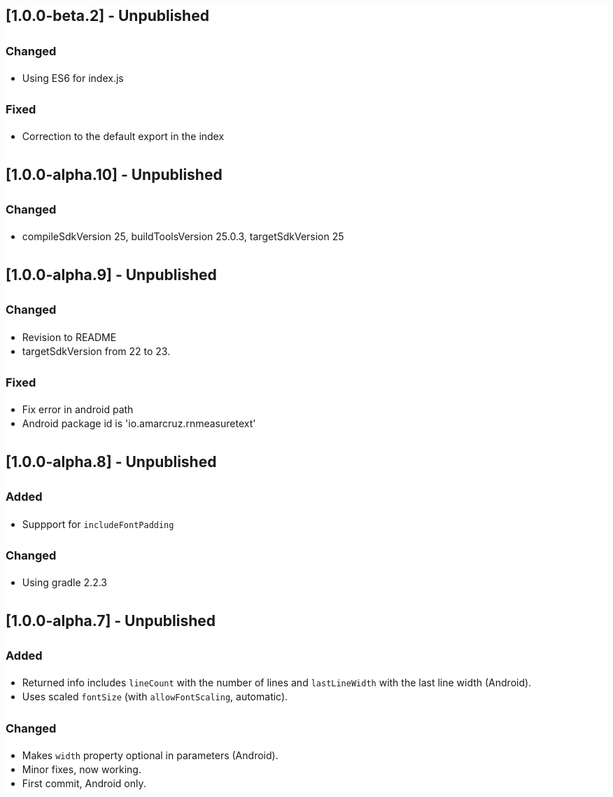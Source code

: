 ## \[1.0.0-beta.2] - Unpublished

### Changed

- Using ES6 for index.js

### Fixed

- Correction to the default export in the index

## \[1.0.0-alpha.10] - Unpublished

### Changed

- compileSdkVersion 25, buildToolsVersion 25.0.3, targetSdkVersion 25

## \[1.0.0-alpha.9] - Unpublished

### Changed

- Revision to README
- targetSdkVersion from 22 to 23.

### Fixed

- Fix error in android path
- Android package id is 'io.amarcruz.rnmeasuretext'

## \[1.0.0-alpha.8] - Unpublished

### Added

- Suppport for `includeFontPadding`

### Changed

- Using gradle 2.2.3

## \[1.0.0-alpha.7] - Unpublished

### Added

- Returned info includes `lineCount` with the number of lines and `lastLineWidth` with the last line width (Android).
- Uses scaled `fontSize` (with `allowFontScaling`, automatic).

### Changed

- Makes `width` property optional in parameters (Android).
- Minor fixes, now working.
- First commit, Android only.
